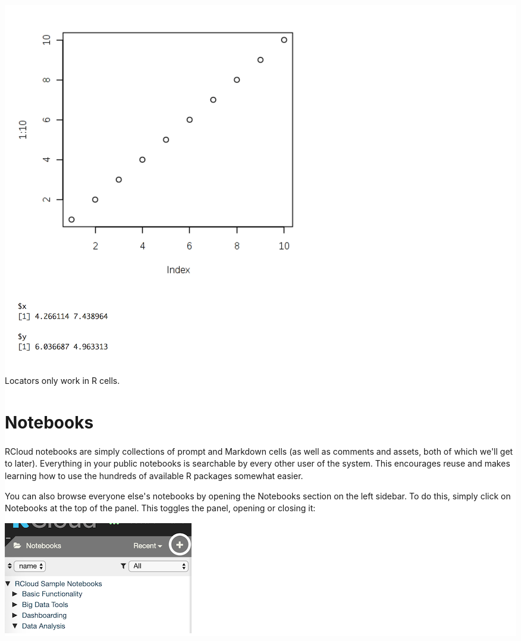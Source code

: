 <a href="img/locator_res.png"><img class="trunc" src="img/locator_res.png" /></a>

Locators only work in R cells.

Notebooks
=========

RCloud notebooks are simply collections of prompt and Markdown cells (as well as comments and assets, both of which we'll get to later). Everything in your public notebooks is searchable by every other user of the system. This encourages reuse and makes learning how to use the hundreds of available R packages somewhat easier.

You can also browse everyone else's notebooks by opening the Notebooks section on the left sidebar. To do this, simply click on Notebooks at the top of the panel. This toggles the panel, opening or closing it:

![RCloud User / Notebook Directory](img/notebooks.png)
